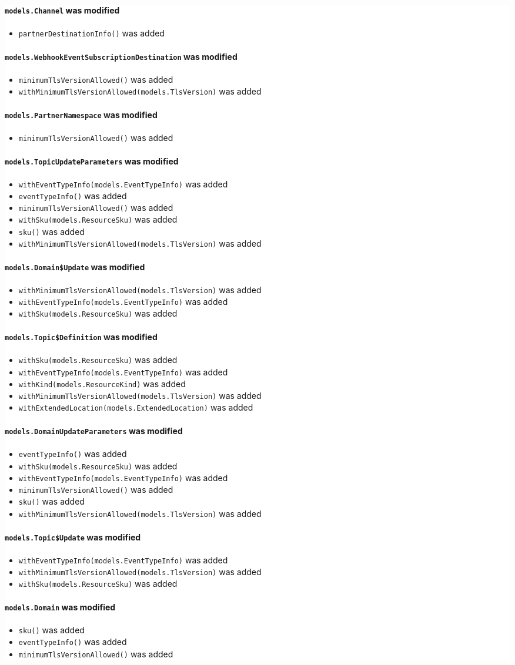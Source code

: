 #### `models.Channel` was modified

* `partnerDestinationInfo()` was added

#### `models.WebhookEventSubscriptionDestination` was modified

* `minimumTlsVersionAllowed()` was added
* `withMinimumTlsVersionAllowed(models.TlsVersion)` was added

#### `models.PartnerNamespace` was modified

* `minimumTlsVersionAllowed()` was added

#### `models.TopicUpdateParameters` was modified

* `withEventTypeInfo(models.EventTypeInfo)` was added
* `eventTypeInfo()` was added
* `minimumTlsVersionAllowed()` was added
* `withSku(models.ResourceSku)` was added
* `sku()` was added
* `withMinimumTlsVersionAllowed(models.TlsVersion)` was added

#### `models.Domain$Update` was modified

* `withMinimumTlsVersionAllowed(models.TlsVersion)` was added
* `withEventTypeInfo(models.EventTypeInfo)` was added
* `withSku(models.ResourceSku)` was added

#### `models.Topic$Definition` was modified

* `withSku(models.ResourceSku)` was added
* `withEventTypeInfo(models.EventTypeInfo)` was added
* `withKind(models.ResourceKind)` was added
* `withMinimumTlsVersionAllowed(models.TlsVersion)` was added
* `withExtendedLocation(models.ExtendedLocation)` was added

#### `models.DomainUpdateParameters` was modified

* `eventTypeInfo()` was added
* `withSku(models.ResourceSku)` was added
* `withEventTypeInfo(models.EventTypeInfo)` was added
* `minimumTlsVersionAllowed()` was added
* `sku()` was added
* `withMinimumTlsVersionAllowed(models.TlsVersion)` was added

#### `models.Topic$Update` was modified

* `withEventTypeInfo(models.EventTypeInfo)` was added
* `withMinimumTlsVersionAllowed(models.TlsVersion)` was added
* `withSku(models.ResourceSku)` was added

#### `models.Domain` was modified

* `sku()` was added
* `eventTypeInfo()` was added
* `minimumTlsVersionAllowed()` was added
